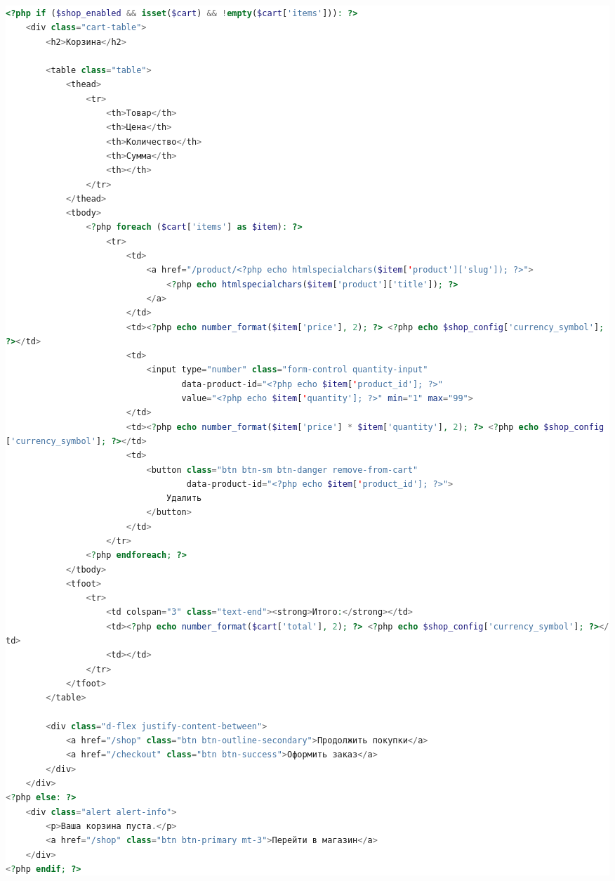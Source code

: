 ```php
<?php if ($shop_enabled && isset($cart) && !empty($cart['items'])): ?>
    <div class="cart-table">
        <h2>Корзина</h2>
        
        <table class="table">
            <thead>
                <tr>
                    <th>Товар</th>
                    <th>Цена</th>
                    <th>Количество</th>
                    <th>Сумма</th>
                    <th></th>
                </tr>
            </thead>
            <tbody>
                <?php foreach ($cart['items'] as $item): ?>
                    <tr>
                        <td>
                            <a href="/product/<?php echo htmlspecialchars($item['product']['slug']); ?>">
                                <?php echo htmlspecialchars($item['product']['title']); ?>
                            </a>
                        </td>
                        <td><?php echo number_format($item['price'], 2); ?> <?php echo $shop_config['currency_symbol']; ?></td>
                        <td>
                            <input type="number" class="form-control quantity-input" 
                                   data-product-id="<?php echo $item['product_id']; ?>" 
                                   value="<?php echo $item['quantity']; ?>" min="1" max="99">
                        </td>
                        <td><?php echo number_format($item['price'] * $item['quantity'], 2); ?> <?php echo $shop_config['currency_symbol']; ?></td>
                        <td>
                            <button class="btn btn-sm btn-danger remove-from-cart" 
                                    data-product-id="<?php echo $item['product_id']; ?>">
                                Удалить
                            </button>
                        </td>
                    </tr>
                <?php endforeach; ?>
            </tbody>
            <tfoot>
                <tr>
                    <td colspan="3" class="text-end"><strong>Итого:</strong></td>
                    <td><?php echo number_format($cart['total'], 2); ?> <?php echo $shop_config['currency_symbol']; ?></td>
                    <td></td>
                </tr>
            </tfoot>
        </table>
        
        <div class="d-flex justify-content-between">
            <a href="/shop" class="btn btn-outline-secondary">Продолжить покупки</a>
            <a href="/checkout" class="btn btn-success">Оформить заказ</a>
        </div>
    </div>
<?php else: ?>
    <div class="alert alert-info">
        <p>Ваша корзина пуста.</p>
        <a href="/shop" class="btn btn-primary mt-3">Перейти в магазин</a>
    </div>
<?php endif; ?>
```